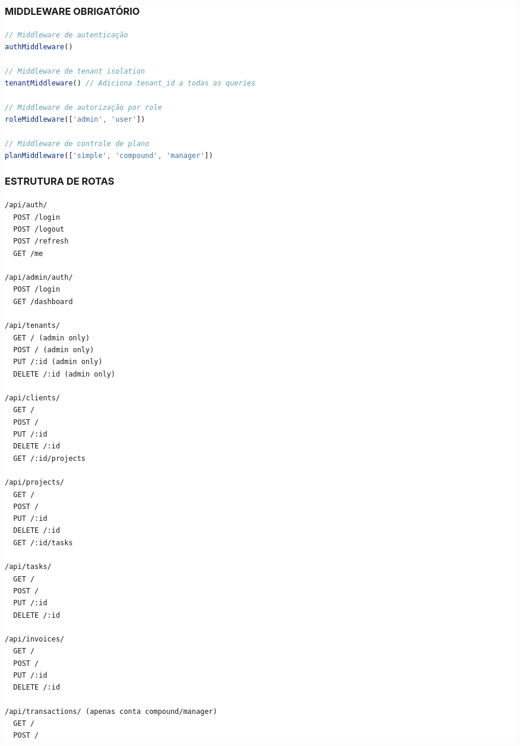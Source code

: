 ### MIDDLEWARE OBRIGATÓRIO

```typescript
// Middleware de autenticação
authMiddleware()

// Middleware de tenant isolation
tenantMiddleware() // Adiciona tenant_id a todas as queries

// Middleware de autorização por role
roleMiddleware(['admin', 'user'])

// Middleware de controle de plano
planMiddleware(['simple', 'compound', 'manager'])
```

### ESTRUTURA DE ROTAS

```
/api/auth/
  POST /login
  POST /logout  
  POST /refresh
  GET /me

/api/admin/auth/
  POST /login
  GET /dashboard
  
/api/tenants/
  GET / (admin only)
  POST / (admin only)
  PUT /:id (admin only)
  DELETE /:id (admin only)

/api/clients/
  GET /
  POST /
  PUT /:id
  DELETE /:id
  GET /:id/projects

/api/projects/
  GET /
  POST /
  PUT /:id
  DELETE /:id
  GET /:id/tasks

/api/tasks/
  GET /
  POST /
  PUT /:id
  DELETE /:id

/api/invoices/
  GET /
  POST /
  PUT /:id
  DELETE /:id

/api/transactions/ (apenas conta compound/manager)
  GET /
  POST /
```